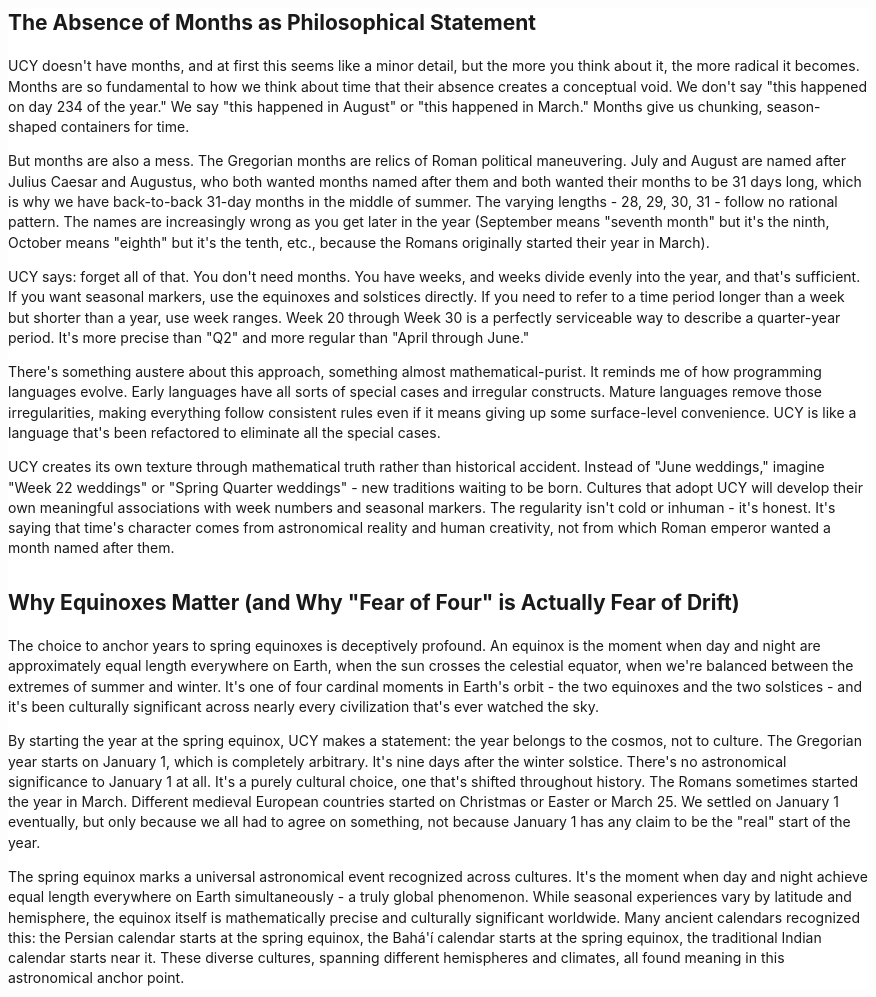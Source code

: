 ## The Absence of Months as Philosophical Statement

UCY doesn't have months, and at first this seems like a minor detail, but the more you think about it, the more radical it becomes. Months are so fundamental to how we think about time that their absence creates a conceptual void. We don't say "this happened on day 234 of the year." We say "this happened in August" or "this happened in March." Months give us chunking, season-shaped containers for time.

But months are also a mess. The Gregorian months are relics of Roman political maneuvering. July and August are named after Julius Caesar and Augustus, who both wanted months named after them and both wanted their months to be 31 days long, which is why we have back-to-back 31-day months in the middle of summer. The varying lengths - 28, 29, 30, 31 - follow no rational pattern. The names are increasingly wrong as you get later in the year (September means "seventh month" but it's the ninth, October means "eighth" but it's the tenth, etc., because the Romans originally started their year in March).

UCY says: forget all of that. You don't need months. You have weeks, and weeks divide evenly into the year, and that's sufficient. If you want seasonal markers, use the equinoxes and solstices directly. If you need to refer to a time period longer than a week but shorter than a year, use week ranges. Week 20 through Week 30 is a perfectly serviceable way to describe a quarter-year period. It's more precise than "Q2" and more regular than "April through June."

There's something austere about this approach, something almost mathematical-purist. It reminds me of how programming languages evolve. Early languages have all sorts of special cases and irregular constructs. Mature languages remove those irregularities, making everything follow consistent rules even if it means giving up some surface-level convenience. UCY is like a language that's been refactored to eliminate all the special cases.

UCY creates its own texture through mathematical truth rather than historical accident. Instead of "June weddings," imagine "Week 22 weddings" or "Spring Quarter weddings" - new traditions waiting to be born. Cultures that adopt UCY will develop their own meaningful associations with week numbers and seasonal markers. The regularity isn't cold or inhuman - it's honest. It's saying that time's character comes from astronomical reality and human creativity, not from which Roman emperor wanted a month named after them.

## Why Equinoxes Matter (and Why "Fear of Four" is Actually Fear of Drift)

The choice to anchor years to spring equinoxes is deceptively profound. An equinox is the moment when day and night are approximately equal length everywhere on Earth, when the sun crosses the celestial equator, when we're balanced between the extremes of summer and winter. It's one of four cardinal moments in Earth's orbit - the two equinoxes and the two solstices - and it's been culturally significant across nearly every civilization that's ever watched the sky.

By starting the year at the spring equinox, UCY makes a statement: the year belongs to the cosmos, not to culture. The Gregorian year starts on January 1, which is completely arbitrary. It's nine days after the winter solstice. There's no astronomical significance to January 1 at all. It's a purely cultural choice, one that's shifted throughout history. The Romans sometimes started the year in March. Different medieval European countries started on Christmas or Easter or March 25. We settled on January 1 eventually, but only because we all had to agree on something, not because January 1 has any claim to be the "real" start of the year.

The spring equinox marks a universal astronomical event recognized across cultures. It's the moment when day and night achieve equal length everywhere on Earth simultaneously - a truly global phenomenon. While seasonal experiences vary by latitude and hemisphere, the equinox itself is mathematically precise and culturally significant worldwide. Many ancient calendars recognized this: the Persian calendar starts at the spring equinox, the Bahá'í calendar starts at the spring equinox, the traditional Indian calendar starts near it. These diverse cultures, spanning different hemispheres and climates, all found meaning in this astronomical anchor point.
